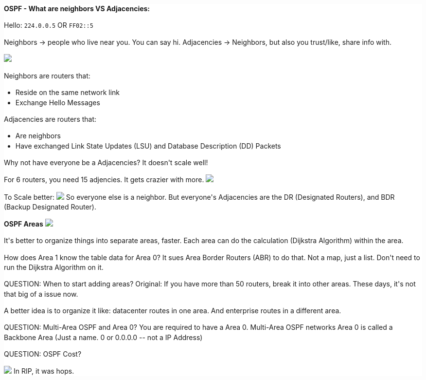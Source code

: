 **OSPF - What are neighbors VS Adjacencies:**

Hello: `224.0.0.5` OR `FF02::5`

Neighbors -> people who live near you. You can say hi.
Adjacencies -> Neighbors, but also you trust/like, share info with.

![](https://i.imgur.com/D0QPBOT.png)

Neighbors are routers that:
* Reside on the same network link
* Exchange Hello Messages

Adjacencies are routers that:
* Are neighbors
* Have exchanged Link State Updates (LSU) and Database Description (DD) Packets

Why not have everyone be a Adjacencies? 
It doesn't scale well!

For 6 routers, you need 15 adjencies. It gets crazier with more.
![](https://i.imgur.com/Oct4Xn2.png)

To Scale better: 
![](https://i.imgur.com/9WNd0XL.png)
So everyone else is a neighbor. 
But everyone's Adjacencies are the DR (Designated Routers), and BDR (Backup Designated Router).


**OSPF Areas**
![](https://i.imgur.com/PU343Kd.png)

It's better to organize things into separate areas, faster.
Each area can do the calculation (Dijkstra Algorithm) within the area.

How does Area 1 know the table data for Area 0? 
It sues Area Border Routers (ABR) to do that.
Not a map, just a list. Don't need to run the Dijkstra Algorithm on it. 

QUESTION: When to start adding areas?
Original: If you have more than 50 routers, break it into other areas. 
These days, it's not that big of a issue now. 

A better idea is to organize it like:
datacenter routes in one area. 
And enterprise routes in a different area.

QUESTION: Multi-Area OSPF and Area 0?
You are required to have a Area 0. 
Multi-Area OSPF networks Area 0 is called a Backbone Area (Just a name. 0 or 0.0.0.0 -- not a IP Address)

QUESTION: OSPF Cost?

![](https://i.imgur.com/eKKgOye.png)
In RIP, it was hops.
